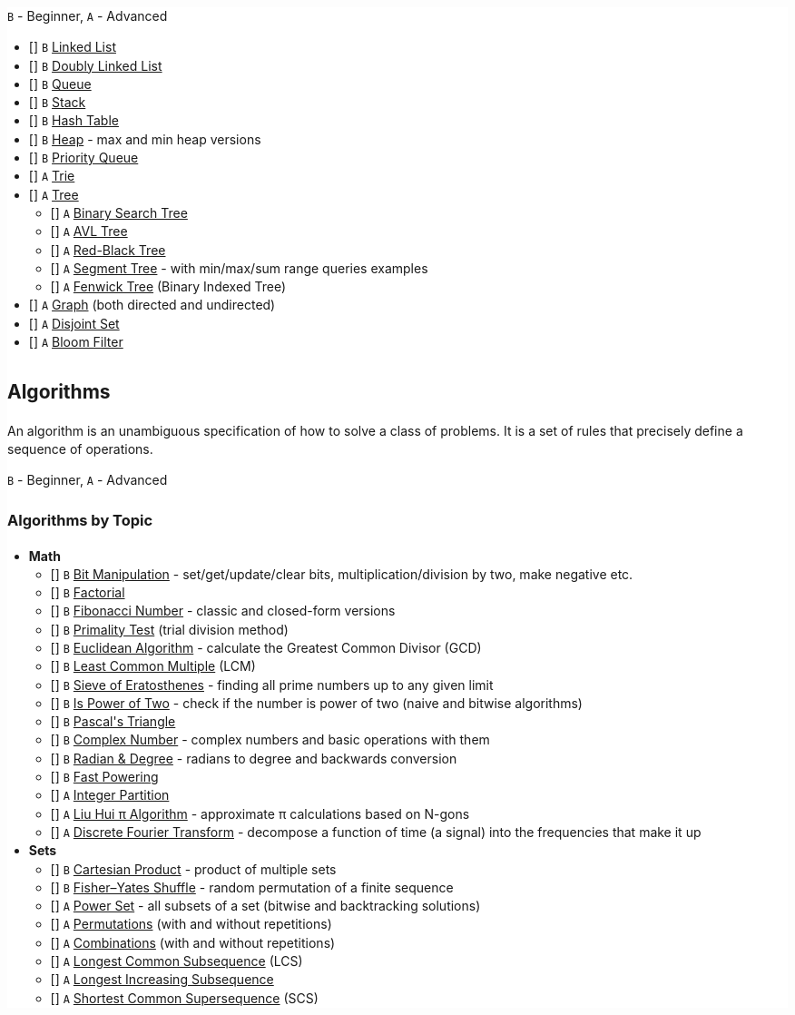 `B` - Beginner, `A` - Advanced

* [] `B` [Linked List](src/data-structures/linked-list)
* [] `B` [Doubly Linked List](src/data-structures/doubly-linked-list)
* [] `B` [Queue](src/data-structures/queue)
* [] `B` [Stack](src/data-structures/stack)
* [] `B` [Hash Table](src/data-structures/hash-table)
* [] `B` [Heap](src/data-structures/heap) - max and min heap versions
* [] `B` [Priority Queue](src/data-structures/priority-queue)
* [] `A` [Trie](src/data-structures/trie)
* [] `A` [Tree](src/data-structures/tree)
  * [] `A` [Binary Search Tree](src/data-structures/tree/binary-search-tree)
  * [] `A` [AVL Tree](src/data-structures/tree/avl-tree)
  * [] `A` [Red-Black Tree](src/data-structures/tree/red-black-tree)
  * [] `A` [Segment Tree](src/data-structures/tree/segment-tree) - with min/max/sum range queries examples
  * [] `A` [Fenwick Tree](src/data-structures/tree/fenwick-tree) (Binary Indexed Tree)
* [] `A` [Graph](src/data-structures/graph) (both directed and undirected)
* [] `A` [Disjoint Set](src/data-structures/disjoint-set)
* [] `A` [Bloom Filter](src/data-structures/bloom-filter)

## Algorithms

An algorithm is an unambiguous specification of how to solve a class of problems. It is
a set of rules that precisely define a sequence of operations.

`B` - Beginner, `A` - Advanced

### Algorithms by Topic

* **Math**
  * [] `B` [Bit Manipulation](src/algorithms/math/bits) - set/get/update/clear bits, multiplication/division by two, make negative etc.
  * [] `B` [Factorial](src/algorithms/math/factorial) 
  * [] `B` [Fibonacci Number](src/algorithms/math/fibonacci) - classic and closed-form versions
  * [] `B` [Primality Test](src/algorithms/math/primality-test) (trial division method)
  * [] `B` [Euclidean Algorithm](src/algorithms/math/euclidean-algorithm) - calculate the Greatest Common Divisor (GCD)
  * [] `B` [Least Common Multiple](src/algorithms/math/least-common-multiple) (LCM)
  * [] `B` [Sieve of Eratosthenes](src/algorithms/math/sieve-of-eratosthenes) - finding all prime numbers up to any given limit
  * [] `B` [Is Power of Two](src/algorithms/math/is-power-of-two) - check if the number is power of two (naive and bitwise algorithms)
  * [] `B` [Pascal's Triangle](src/algorithms/math/pascal-triangle)
  * [] `B` [Complex Number](src/algorithms/math/complex-number) - complex numbers and basic operations with them
  * [] `B` [Radian & Degree](src/algorithms/math/radian) - radians to degree and backwards conversion
  * [] `B` [Fast Powering](src/algorithms/math/fast-powering)
  * [] `A` [Integer Partition](src/algorithms/math/integer-partition)
  * [] `A` [Liu Hui π Algorithm](src/algorithms/math/liu-hui) - approximate π calculations based on N-gons
  * [] `A` [Discrete Fourier Transform](src/algorithms/math/fourier-transform) - decompose a function of time (a signal) into the frequencies that make it up 
* **Sets**
  * [] `B` [Cartesian Product](src/algorithms/sets/cartesian-product) - product of multiple sets
  * [] `B` [Fisher–Yates Shuffle](src/algorithms/sets/fisher-yates) - random permutation of a finite sequence
  * [] `A` [Power Set](src/algorithms/sets/power-set) - all subsets of a set (bitwise and backtracking solutions)
  * [] `A` [Permutations](src/algorithms/sets/permutations) (with and without repetitions)
  * [] `A` [Combinations](src/algorithms/sets/combinations) (with and without repetitions)
  * [] `A` [Longest Common Subsequence](src/algorithms/sets/longest-common-subsequence) (LCS)
  * [] `A` [Longest Increasing Subsequence](src/algorithms/sets/longest-increasing-subsequence)
  * [] `A` [Shortest Common Supersequence](src/algorithms/sets/shortest-common-supersequence) (SCS)